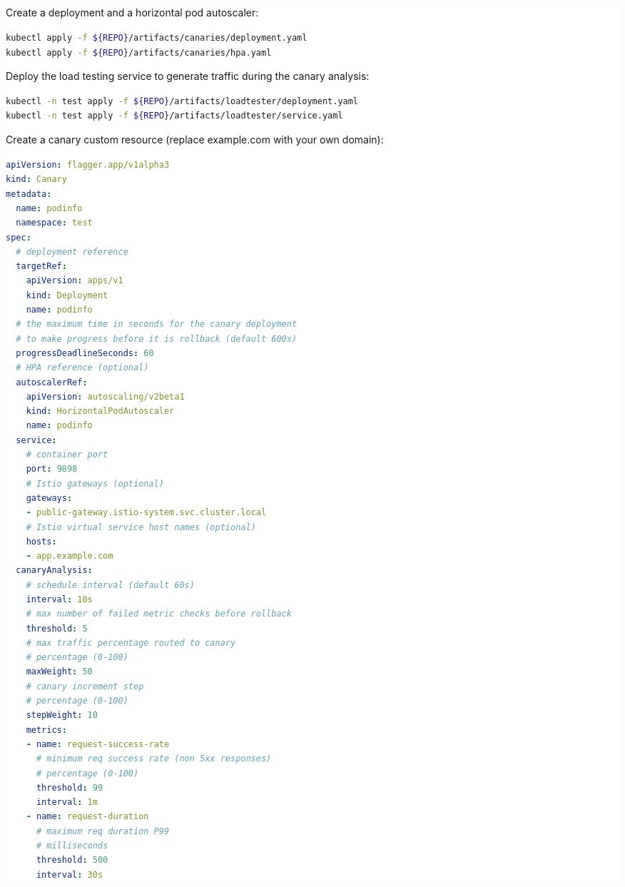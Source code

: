 Create a deployment and a horizontal pod autoscaler:

```bash
kubectl apply -f ${REPO}/artifacts/canaries/deployment.yaml
kubectl apply -f ${REPO}/artifacts/canaries/hpa.yaml
```

Deploy the load testing service to generate traffic during the canary analysis:

```bash
kubectl -n test apply -f ${REPO}/artifacts/loadtester/deployment.yaml
kubectl -n test apply -f ${REPO}/artifacts/loadtester/service.yaml
```

Create a canary custom resource (replace example.com with your own domain):

```yaml
apiVersion: flagger.app/v1alpha3
kind: Canary
metadata:
  name: podinfo
  namespace: test
spec:
  # deployment reference
  targetRef:
    apiVersion: apps/v1
    kind: Deployment
    name: podinfo
  # the maximum time in seconds for the canary deployment
  # to make progress before it is rollback (default 600s)
  progressDeadlineSeconds: 60
  # HPA reference (optional)
  autoscalerRef:
    apiVersion: autoscaling/v2beta1
    kind: HorizontalPodAutoscaler
    name: podinfo
  service:
    # container port
    port: 9898
    # Istio gateways (optional)
    gateways:
    - public-gateway.istio-system.svc.cluster.local
    # Istio virtual service host names (optional)
    hosts:
    - app.example.com
  canaryAnalysis:
    # schedule interval (default 60s)
    interval: 10s
    # max number of failed metric checks before rollback
    threshold: 5
    # max traffic percentage routed to canary
    # percentage (0-100)
    maxWeight: 50
    # canary increment step
    # percentage (0-100)
    stepWeight: 10
    metrics:
    - name: request-success-rate
      # minimum req success rate (non 5xx responses)
      # percentage (0-100)
      threshold: 99
      interval: 1m
    - name: request-duration
      # maximum req duration P99
      # milliseconds
      threshold: 500
      interval: 30s
```